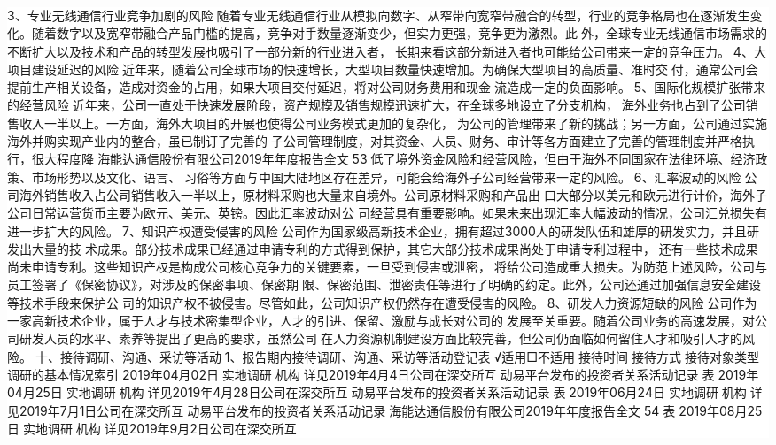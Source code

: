 3、专业无线通信行业竞争加剧的风险
随着专业无线通信行业从模拟向数字、从窄带向宽窄带融合的转型，行业的竞争格局也在逐渐发生变
化。随着数字以及宽窄带融合产品门槛的提高，竞争对手数量逐渐变少，但实力更强，竞争更为激烈。此
外，全球专业无线通信市场需求的不断扩大以及技术和产品的转型发展也吸引了一部分新的行业进入者，
长期来看这部分新进入者也可能给公司带来一定的竞争压力。
4、大项目建设延迟的风险
近年来，随着公司全球市场的快速增长，大型项目数量快速增加。为确保大型项目的高质量、准时交
付，通常公司会提前生产相关设备，造成对资金的占用，如果大项目交付延迟，将对公司财务费用和现金
流造成一定的负面影响。
5、国际化规模扩张带来的经营风险
近年来，公司一直处于快速发展阶段，资产规模及销售规模迅速扩大，在全球多地设立了分支机构，
海外业务也占到了公司销售收入一半以上。一方面，海外大项目的开展也使得公司业务模式更加的复杂化，
为公司的管理带来了新的挑战；另一方面，公司通过实施海外并购实现产业内的整合，虽已制订了完善的
子公司管理制度，对其资金、人员、财务、审计等各方面建立了完善的管理制度并严格执行，很大程度降
海能达通信股份有限公司2019年年度报告全文
53
低了境外资金风险和经营风险，但由于海外不同国家在法律环境、经济政策、市场形势以及文化、语言、
习俗等方面与中国大陆地区存在差异，可能会给海外子公司经营带来一定的风险。
6、汇率波动的风险
公司海外销售收入占公司销售收入一半以上，原材料采购也大量来自境外。公司原材料采购和产品出
口大部分以美元和欧元进行计价，海外子公司日常运营货币主要为欧元、美元、英镑。因此汇率波动对公
司经营具有重要影响。如果未来出现汇率大幅波动的情况，公司汇兑损失有进一步扩大的风险。
7、知识产权遭受侵害的风险
公司作为国家级高新技术企业，拥有超过3000人的研发队伍和雄厚的研发实力，并且研发出大量的技
术成果。部分技术成果已经通过申请专利的方式得到保护，其它大部分技术成果尚处于申请专利过程中，
还有一些技术成果尚未申请专利。这些知识产权是构成公司核心竞争力的关键要素，一旦受到侵害或泄密，
将给公司造成重大损失。为防范上述风险，公司与员工签署了《保密协议》，对涉及的保密事项、保密期
限、保密范围、泄密责任等进行了明确的约定。此外，公司还通过加强信息安全建设等技术手段来保护公
司的知识产权不被侵害。尽管如此，公司知识产权仍然存在遭受侵害的风险。
8、研发人力资源短缺的风险
公司作为一家高新技术企业，属于人才与技术密集型企业，人才的引进、保留、激励与成长对公司的
发展至关重要。随着公司业务的高速发展，对公司研发人员的水平、素养等提出了更高的要求，虽然公司
在人力资源机制建设方面比较完善，但公司仍面临如何留住人才和吸引人才的风险。
十、接待调研、沟通、采访等活动
1、报告期内接待调研、沟通、采访等活动登记表
√适用□不适用
接待时间
接待方式
接待对象类型
调研的基本情况索引
2019年04月02日
实地调研
机构
详见2019年4月4日公司在深交所互
动易平台发布的投资者关系活动记录
表
2019年04月25日
实地调研
机构
详见2019年4月28日公司在深交所互
动易平台发布的投资者关系活动记录
表
2019年06月24日
实地调研
机构
详见2019年7月1日公司在深交所互
动易平台发布的投资者关系活动记录
海能达通信股份有限公司2019年年度报告全文
54
表
2019年08月25日
实地调研
机构
详见2019年9月2日公司在深交所互